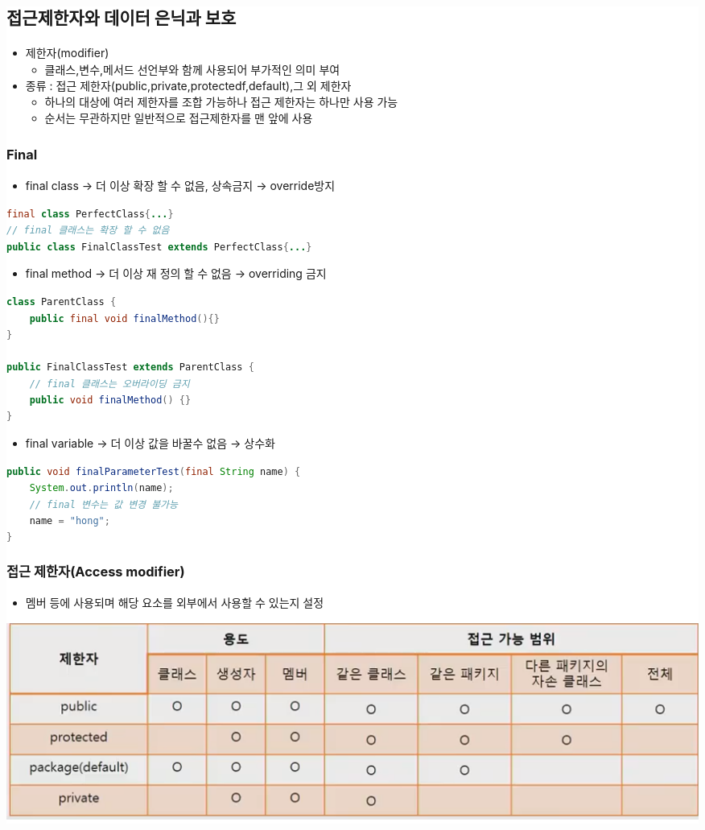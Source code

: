 ## 접근제한자와 데이터 은닉과 보호

- 제한자(modifier)
  - 클래스,변수,메서드 선언부와 함께 사용되어 부가적인 의미 부여
- 종류 : 접근 제한자(public,private,protectedf,default),그 외 제한자
  - 하나의 대상에 여러 제한자를 조합 가능하나 접근 제한자는 하나만 사용 가능
  - 순서는 무관하지만 일반적으로 접근제한자를 맨 앞에 사용

### Final

- final class → 더 이상 확장 할 수 없음, 상속금지 → override방지

```java
final class PerfectClass{...}
// final 클래스는 확장 할 수 없음
public class FinalClassTest extends PerfectClass{...}
```

- final method → 더 이상 재 정의 할 수 없음 → overriding 금지

```java
class ParentClass {
	public final void finalMethod(){}
}

public FinalClassTest extends ParentClass {
	// final 클래스는 오버라이딩 금지
	public void finalMethod() {}
}
```

- final variable → 더 이상 값을 바꿀수 없음 → 상수화

```java
public void finalParameterTest(final String name) {
	System.out.println(name);
	// final 변수는 값 변경 불가능
	name = "hong";
}
```

### 접근 제한자(Access modifier)

- 멤버 등에 사용되며 해당 요소를 외부에서 사용할 수 있는지 설정

![Java](/javaprimary2-1.png)
